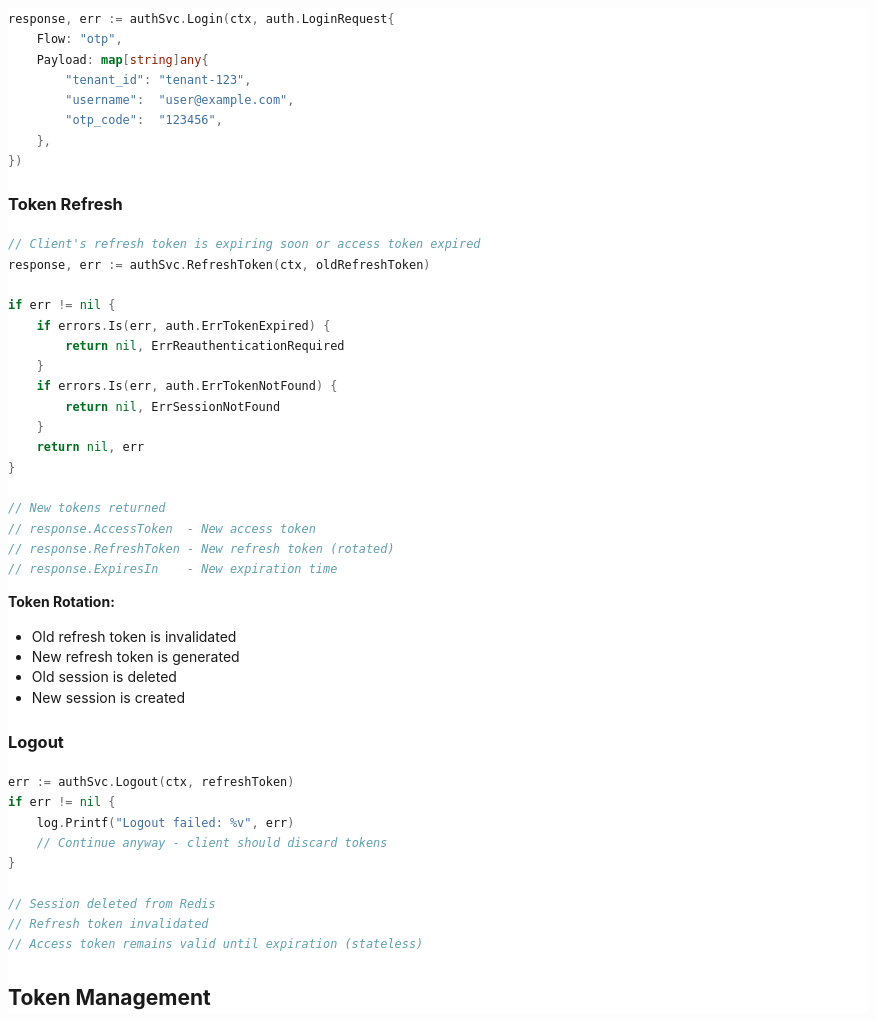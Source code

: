 ```go
response, err := authSvc.Login(ctx, auth.LoginRequest{
    Flow: "otp",
    Payload: map[string]any{
        "tenant_id": "tenant-123",
        "username":  "user@example.com",
        "otp_code":  "123456",
    },
})
```

### Token Refresh

```go
// Client's refresh token is expiring soon or access token expired
response, err := authSvc.RefreshToken(ctx, oldRefreshToken)

if err != nil {
    if errors.Is(err, auth.ErrTokenExpired) {
        return nil, ErrReauthenticationRequired
    }
    if errors.Is(err, auth.ErrTokenNotFound) {
        return nil, ErrSessionNotFound
    }
    return nil, err
}

// New tokens returned
// response.AccessToken  - New access token
// response.RefreshToken - New refresh token (rotated)
// response.ExpiresIn    - New expiration time
```

**Token Rotation:**
- Old refresh token is invalidated
- New refresh token is generated
- Old session is deleted
- New session is created

### Logout

```go
err := authSvc.Logout(ctx, refreshToken)
if err != nil {
    log.Printf("Logout failed: %v", err)
    // Continue anyway - client should discard tokens
}

// Session deleted from Redis
// Refresh token invalidated
// Access token remains valid until expiration (stateless)
```

## Token Management
